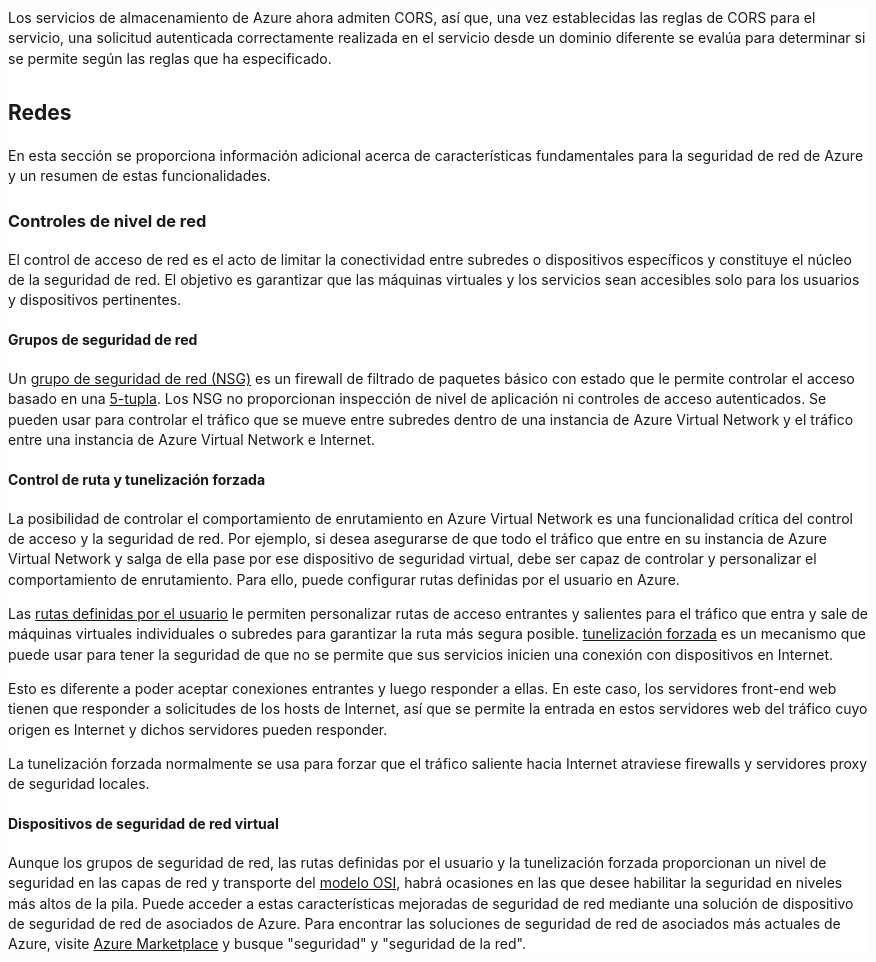 Los servicios de almacenamiento de Azure ahora admiten CORS, así que, una vez establecidas las reglas de CORS para el servicio, una solicitud autenticada correctamente realizada en el servicio desde un dominio diferente se evalúa para determinar si se permite según las reglas que ha especificado.
## <a name="networking"></a>Redes
En esta sección se proporciona información adicional acerca de características fundamentales para la seguridad de red de Azure y un resumen de estas funcionalidades.

### <a name="network-layer-controls"></a>Controles de nivel de red
El control de acceso de red es el acto de limitar la conectividad entre subredes o dispositivos específicos y constituye el núcleo de la seguridad de red. El objetivo es garantizar que las máquinas virtuales y los servicios sean accesibles solo para los usuarios y dispositivos pertinentes.

#### <a name="network-security-groups"></a>Grupos de seguridad de red
Un [grupo de seguridad de red (NSG)](https://docs.microsoft.com/azure/virtual-network/virtual-networks-nsg) es un firewall de filtrado de paquetes básico con estado que le permite controlar el acceso basado en una [5-tupla](https://www.techopedia.com/definition/28190/5-tuple). Los NSG no proporcionan inspección de nivel de aplicación ni controles de acceso autenticados. Se pueden usar para controlar el tráfico que se mueve entre subredes dentro de una instancia de Azure Virtual Network y el tráfico entre una instancia de Azure Virtual Network e Internet.

#### <a name="route-control-and-forced-tunneling"></a>Control de ruta y tunelización forzada
La posibilidad de controlar el comportamiento de enrutamiento en Azure Virtual Network es una funcionalidad crítica del control de acceso y la seguridad de red. Por ejemplo, si desea asegurarse de que todo el tráfico que entre en su instancia de Azure Virtual Network y salga de ella pase por ese dispositivo de seguridad virtual, debe ser capaz de controlar y personalizar el comportamiento de enrutamiento. Para ello, puede configurar rutas definidas por el usuario en Azure.

Las [rutas definidas por el usuario](https://docs.microsoft.com/azure/virtual-network/virtual-networks-udr-overview) le permiten personalizar rutas de acceso entrantes y salientes para el tráfico que entra y sale de máquinas virtuales individuales o subredes para garantizar la ruta más segura posible. [tunelización forzada](https://www.petri.com/azure-forced-tunneling) es un mecanismo que puede usar para tener la seguridad de que no se permite que sus servicios inicien una conexión con dispositivos en Internet.

Esto es diferente a poder aceptar conexiones entrantes y luego responder a ellas. En este caso, los servidores front-end web tienen que responder a solicitudes de los hosts de Internet, así que se permite la entrada en estos servidores web del tráfico cuyo origen es Internet y dichos servidores pueden responder.

La tunelización forzada normalmente se usa para forzar que el tráfico saliente hacia Internet atraviese firewalls y servidores proxy de seguridad locales.

#### <a name="virtual-network-security-appliances"></a>Dispositivos de seguridad de red virtual
Aunque los grupos de seguridad de red, las rutas definidas por el usuario y la tunelización forzada proporcionan un nivel de seguridad en las capas de red y transporte del [modelo OSI](https://en.wikipedia.org/wiki/OSI_model), habrá ocasiones en las que desee habilitar la seguridad en niveles más altos de la pila. Puede acceder a estas características mejoradas de seguridad de red mediante una solución de dispositivo de seguridad de red de asociados de Azure. Para encontrar las soluciones de seguridad de red de asociados más actuales de Azure, visite [Azure Marketplace](https://azure.microsoft.com/marketplace/) y busque "seguridad" y "seguridad de la red".
